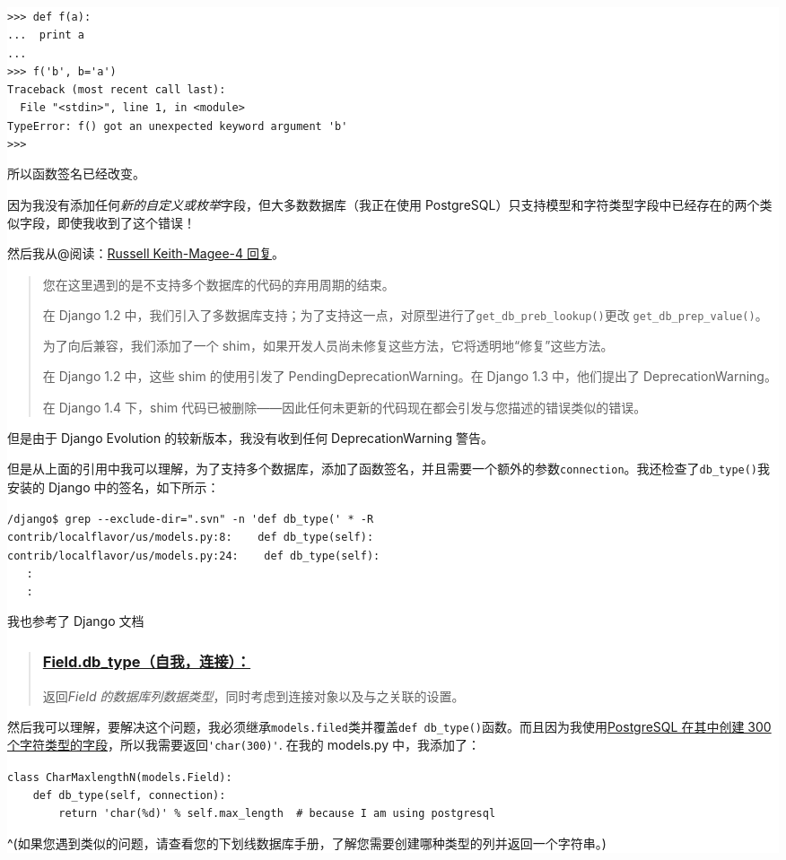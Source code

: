 ```
>>> def f(a):
...  print a
... 
>>> f('b', b='a')
Traceback (most recent call last):
  File "<stdin>", line 1, in <module>
TypeError: f() got an unexpected keyword argument 'b'
>>> 
```

所以函数签名已经改变。

因为我没有添加任何*新的自定义或枚举*字段，但大多数数据库（我正在使用 PostgreSQL）只支持模型和字符类型字段中已经存在的两个类似字段，即使我收到了这个错误！

然后我从@阅读：[Russell Keith-Magee-4 回复](http://python.6.x6.nabble.com/Django-1-4-TypeError-get-db-prep-value-got-an-unexpected-keyword-argument-connection-td4695088.html)。

> 您在这里遇到的是不支持多个数据库的代码的弃用周期的结束。
> 
> 在 Django 1.2 中，我们引入了多数据库支持；为了支持这一点，对原型进行了`get_db_preb_lookup()`更改 `get_db_prep_value()`。
> 
> 为了向后兼容，我们添加了一个 shim，如果开发人员尚未修复这些方法，它将透明地“修复”这些方法。
> 
> 在 Django 1.2 中，这些 shim 的使用引发了 PendingDeprecationWarning。在 Django 1.3 中，他们提出了 DeprecationWarning。
> 
> 在 Django 1.4 下，shim 代码已被删除——因此任何未更新的代码现在都会引发与您描述的错误类似的错误。

但是由于 Django Evolution 的较新版本，我没有收到任何 DeprecationWarning 警告。

但是从上面的引用中我可以理解，为了支持多个数据库，添加了函数签名，并且需要一个额外的参数`connection`。我还检查了`db_type()`我安装的 Django 中的签名，如下所示：

```
/django$ grep --exclude-dir=".svn" -n 'def db_type(' * -R 
contrib/localflavor/us/models.py:8:    def db_type(self):
contrib/localflavor/us/models.py:24:    def db_type(self):
   :
   : 
```

我也参考了 Django 文档

> ### [Field.db_type（自我，连接）：](https://docs.djangoproject.com/en/dev/howto/custom-model-fields/#django.db.models.Field.db_type)
> 
> 返回*Field 的数据库列数据类型*，同时考虑到连接对象以及与之关联的设置。

然后我可以理解，要解决这个问题，我必须继承`models.filed`类并覆盖`def db_type()`函数。而且因为我使用[PostgreSQL 在其中创建 300 个字符类型的字段](http://www.postgresql.org/docs/9.1/static/datatype-character.html)，所以我需要返回`'char(300)'`. 在我的 models.py 中，我添加了：

```
class CharMaxlengthN(models.Field):
    def db_type(self, connection):
        return 'char(%d)' % self.max_length  # because I am using postgresql 
```

^(如果您遇到类似的问题，请查看您的下划线数据库手册，了解您需要创建哪种类型的列并返回一个字符串。)
